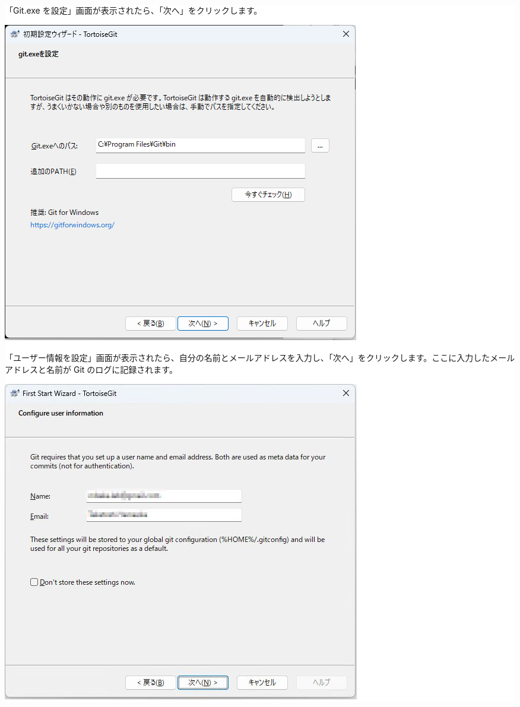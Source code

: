 「Git.exe を設定」画面が表示されたら、「次へ」をクリックします。

![](103_installer.png)

「ユーザー情報を設定」画面が表示されたら、自分の名前とメールアドレスを入力し、「次へ」をクリックします。ここに入力したメールアドレスと名前が Git のログに記録されます。

![](105_installer.png)
